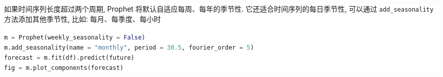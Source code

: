 如果时间序列长度超过两个周期, Prophet
将默认自适应每周、每年的季节性. 它还适合时间序列的每日季节性, 可以通过
``add_seasonality`` 方法添加其他季节性, 比如: 每月、每季度、每小时

```python
m = Prophet(weekly_seasonality = False)
m.add_seasonality(name = "monthly", period = 30.5, fourier_order = 5)
forecast = m.fit(df).predict(future)
fig = m.plot_components(forecast)
```